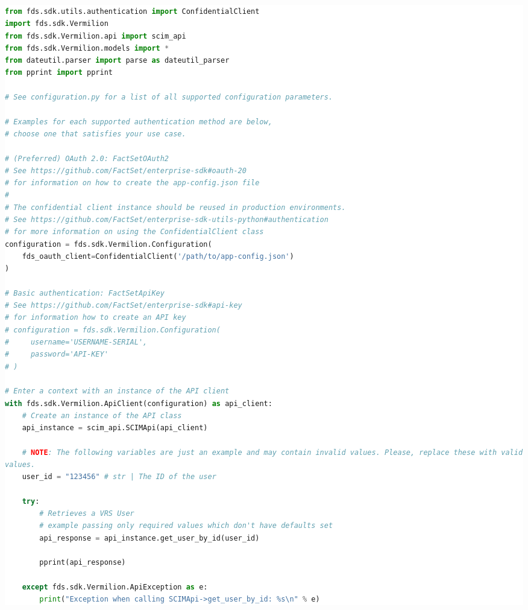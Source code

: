 ```python
from fds.sdk.utils.authentication import ConfidentialClient
import fds.sdk.Vermilion
from fds.sdk.Vermilion.api import scim_api
from fds.sdk.Vermilion.models import *
from dateutil.parser import parse as dateutil_parser
from pprint import pprint

# See configuration.py for a list of all supported configuration parameters.

# Examples for each supported authentication method are below,
# choose one that satisfies your use case.

# (Preferred) OAuth 2.0: FactSetOAuth2
# See https://github.com/FactSet/enterprise-sdk#oauth-20
# for information on how to create the app-config.json file
#
# The confidential client instance should be reused in production environments.
# See https://github.com/FactSet/enterprise-sdk-utils-python#authentication
# for more information on using the ConfidentialClient class
configuration = fds.sdk.Vermilion.Configuration(
    fds_oauth_client=ConfidentialClient('/path/to/app-config.json')
)

# Basic authentication: FactSetApiKey
# See https://github.com/FactSet/enterprise-sdk#api-key
# for information how to create an API key
# configuration = fds.sdk.Vermilion.Configuration(
#     username='USERNAME-SERIAL',
#     password='API-KEY'
# )

# Enter a context with an instance of the API client
with fds.sdk.Vermilion.ApiClient(configuration) as api_client:
    # Create an instance of the API class
    api_instance = scim_api.SCIMApi(api_client)

    # NOTE: The following variables are just an example and may contain invalid values. Please, replace these with valid values.
    user_id = "123456" # str | The ID of the user

    try:
        # Retrieves a VRS User
        # example passing only required values which don't have defaults set
        api_response = api_instance.get_user_by_id(user_id)

        pprint(api_response)

    except fds.sdk.Vermilion.ApiException as e:
        print("Exception when calling SCIMApi->get_user_by_id: %s\n" % e)
```
